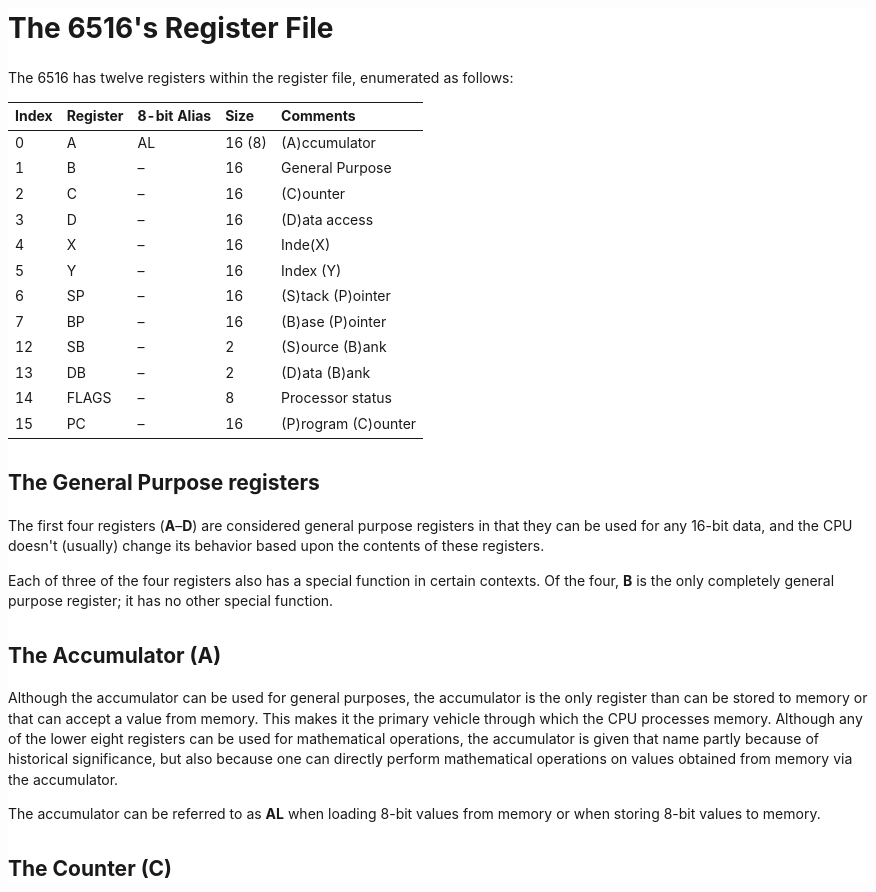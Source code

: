 # The 6516's Register File

The 6516 has twelve registers within the register file, enumerated as follows:

| Index | Register | 8-bit Alias | Size | Comments |
| :--- | :--- | :--- | :--- | :--- |
| 0 | A | AL | 16 \(8\) | \(A\)ccumulator |
| 1 | B | – | 16 | General Purpose |
| 2 | C | – | 16 | \(C\)ounter |
| 3 | D | – | 16 | \(D\)ata access |
| 4 | X | – | 16 | Inde\(X\) |
| 5 | Y | – | 16 | Index \(Y\) |
| 6 | SP | – | 16 | \(S\)tack \(P\)ointer |
| 7 | BP | – | 16 | \(B\)ase \(P\)ointer |
| 12 | SB | – | 2 | \(S\)ource \(B\)ank |
| 13 | DB | – | 2 | \(D\)ata \(B\)ank |
| 14 | FLAGS | – | 8 | Processor status |
| 15 | PC | – | 16 | \(P\)rogram \(C\)ounter |

## The General Purpose registers

The first four registers \(**A**–**D**\) are considered general purpose registers in that they can be used for any 16-bit data, and the CPU doesn't \(usually\) change its behavior based upon the contents of these registers.

Each of three of the four registers also has a special function in certain contexts. Of the four, **B** is the only completely general purpose register; it has no other special function.

## The Accumulator \(A\)

Although the accumulator can be used for general purposes, the accumulator is the only register than can be stored to memory or that can accept a value from memory. This makes it the primary vehicle through which the CPU processes memory. Although any of the lower eight registers can be used for mathematical operations, the accumulator is given that name partly because of historical significance, but also because one can directly perform mathematical operations on values obtained from memory via the accumulator.

The accumulator can be referred to as **AL** when loading 8-bit values from memory or when storing 8-bit values to memory.

## The Counter \(C\)
